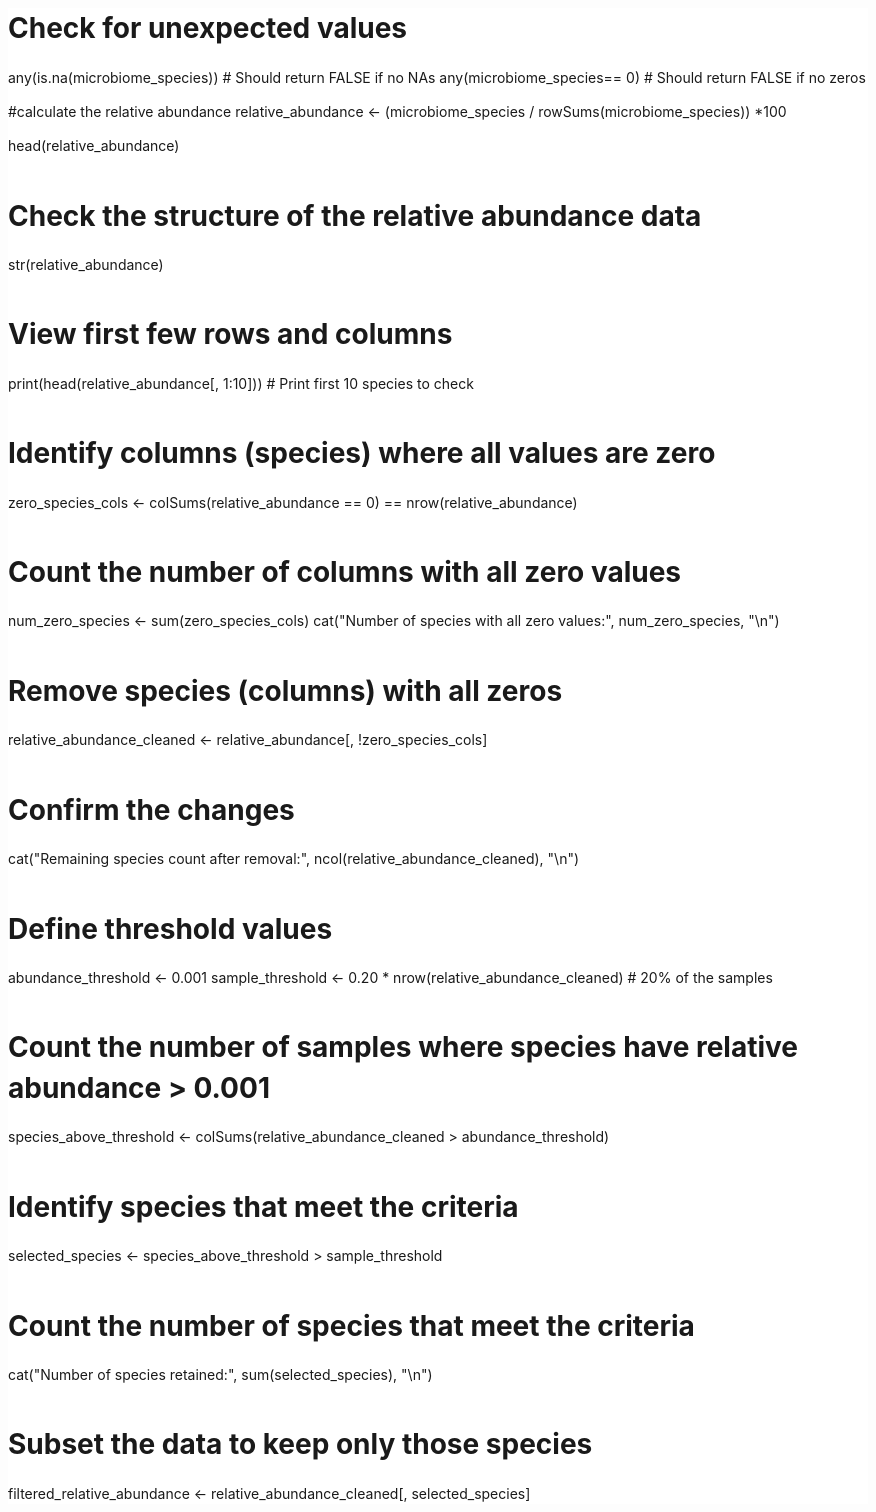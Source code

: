   # Check for unexpected values
  any(is.na(microbiome_species))  # Should return FALSE if no NAs
  any(microbiome_species== 0)    # Should return FALSE if no zeros
  
#calculate the relative abundance
  relative_abundance <- (microbiome_species / rowSums(microbiome_species)) *100
  
head(relative_abundance)

# Check the structure of the relative abundance data
str(relative_abundance)

# View first few rows and columns
print(head(relative_abundance[, 1:10]))  # Print first 10 species to check

# Identify columns (species) where all values are zero
zero_species_cols <- colSums(relative_abundance == 0) == nrow(relative_abundance)

# Count the number of columns with all zero values
num_zero_species <- sum(zero_species_cols)
cat("Number of species with all zero values:", num_zero_species, "\n")

# Remove species (columns) with all zeros
relative_abundance_cleaned <- relative_abundance[, !zero_species_cols]

# Confirm the changes
cat("Remaining species count after removal:", ncol(relative_abundance_cleaned), "\n")

# Define threshold values
abundance_threshold <- 0.001
sample_threshold <- 0.20 * nrow(relative_abundance_cleaned)  # 20% of the samples

# Count the number of samples where species have relative abundance > 0.001
species_above_threshold <- colSums(relative_abundance_cleaned > abundance_threshold)

# Identify species that meet the criteria
selected_species <- species_above_threshold > sample_threshold

# Count the number of species that meet the criteria
cat("Number of species retained:", sum(selected_species), "\n")

# Subset the data to keep only those species
filtered_relative_abundance <- relative_abundance_cleaned[, selected_species]








